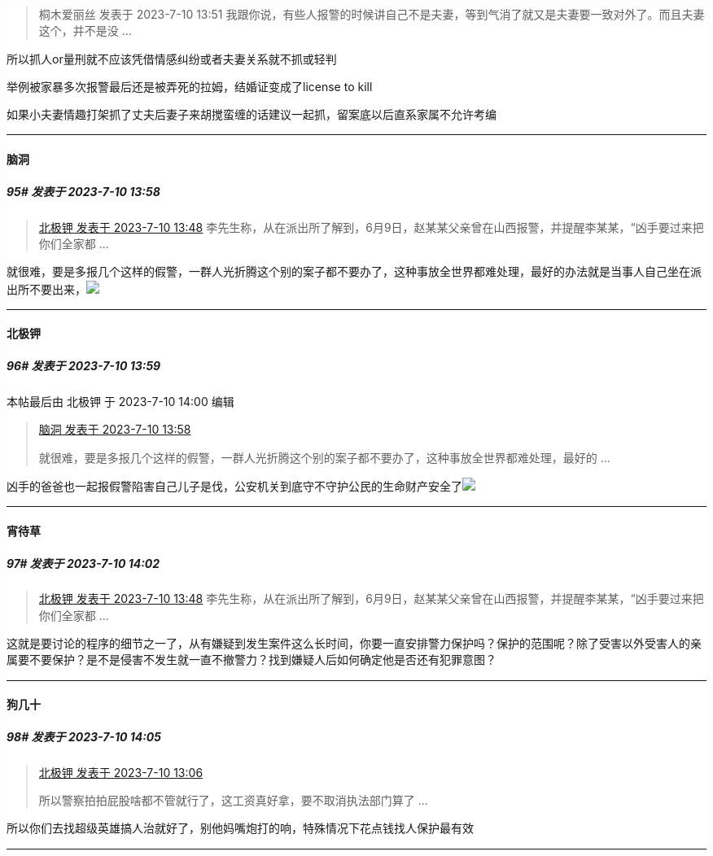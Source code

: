 <blockquote>桐木爱丽丝 发表于 2023-7-10 13:51
我跟你说，有些人报警的时候讲自己不是夫妻，等到气消了就又是夫妻要一致对外了。而且夫妻这个，并不是没 ...</blockquote>
所以抓人or量刑就不应该凭借情感纠纷或者夫妻关系就不抓或轻判

举例被家暴多次报警最后还是被弄死的拉姆，结婚证变成了license to kill

如果小夫妻情趣打架抓了丈夫后妻子来胡搅蛮缠的话建议一起抓，留案底以后直系家属不允许考编

*****

####  脑洞  
##### 95#       发表于 2023-7-10 13:58

<blockquote><a href="httphttps://bbs.saraba1st.com/2b/forum.php?mod=redirect&amp;goto=findpost&amp;pid=61616773&amp;ptid=2143786" target="_blank">北极钾 发表于 2023-7-10 13:48</a>
李先生称，从在派出所了解到，6月9日，赵某某父亲曾在山西报警，并提醒李某某，“凶手要过来把你们全家都 ...</blockquote>
就很难，要是多报几个这样的假警，一群人光折腾这个别的案子都不要办了，这种事放全世界都难处理，最好的办法就是当事人自己坐在派出所不要出来，<img src="https://static.saraba1st.com/image/smiley/face2017/003.png" referrerpolicy="no-referrer">

*****

####  北极钾  
##### 96#       发表于 2023-7-10 13:59

 本帖最后由 北极钾 于 2023-7-10 14:00 编辑 
<blockquote><a href="httphttps://bbs.saraba1st.com/2b/forum.php?mod=redirect&amp;goto=findpost&amp;pid=61616875&amp;ptid=2143786" target="_blank">脑洞 发表于 2023-7-10 13:58</a>

就很难，要是多报几个这样的假警，一群人光折腾这个别的案子都不要办了，这种事放全世界都难处理，最好的 ...</blockquote>
凶手的爸爸也一起报假警陷害自己儿子是伐，公安机关到底守不守护公民的生命财产安全了<img src="https://static.saraba1st.com/image/smiley/face2017/043.png" referrerpolicy="no-referrer">

*****

####  宵待草  
##### 97#       发表于 2023-7-10 14:02

<blockquote><a href="httphttps://bbs.saraba1st.com/2b/forum.php?mod=redirect&amp;goto=findpost&amp;pid=61616773&amp;ptid=2143786" target="_blank">北极钾 发表于 2023-7-10 13:48</a>
李先生称，从在派出所了解到，6月9日，赵某某父亲曾在山西报警，并提醒李某某，“凶手要过来把你们全家都 ...</blockquote>
这就是要讨论的程序的细节之一了，从有嫌疑到发生案件这么长时间，你要一直安排警力保护吗？保护的范围呢？除了受害以外受害人的亲属要不要保护？是不是侵害不发生就一直不撤警力？找到嫌疑人后如何确定他是否还有犯罪意图？


*****

####  狗几十  
##### 98#       发表于 2023-7-10 14:05

<blockquote><a href="httphttps://bbs.saraba1st.com/2b/forum.php?mod=redirect&amp;goto=findpost&amp;pid=61616325&amp;ptid=2143786" target="_blank">北极钾 发表于 2023-7-10 13:06</a>

所以警察拍拍屁股啥都不管就行了，这工资真好拿，要不取消执法部门算了 ...</blockquote>
所以你们去找超级英雄搞人治就好了，别他妈嘴炮打的响，特殊情况下花点钱找人保护最有效

*****
